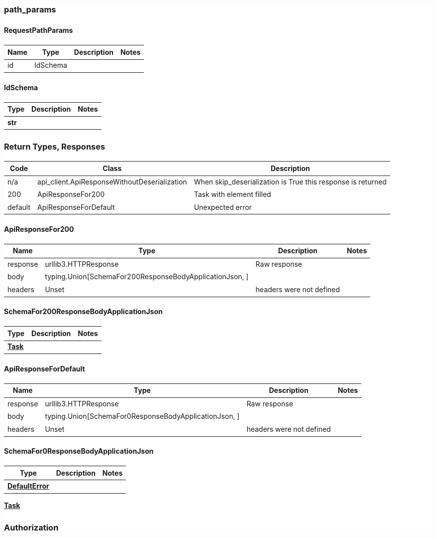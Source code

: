 
### path_params
#### RequestPathParams

Name | Type | Description  | Notes
------------- | ------------- | ------------- | -------------
id | IdSchema | | 

#### IdSchema

Type | Description | Notes
------------- | ------------- | -------------
**str** |  | 

### Return Types, Responses

Code | Class | Description
------------- | ------------- | -------------
n/a | api_client.ApiResponseWithoutDeserialization | When skip_deserialization is True this response is returned
200 | ApiResponseFor200 | Task with element filled
default | ApiResponseForDefault | Unexpected error

#### ApiResponseFor200
Name | Type | Description  | Notes
------------- | ------------- | ------------- | -------------
response | urllib3.HTTPResponse | Raw response |
body | typing.Union[SchemaFor200ResponseBodyApplicationJson, ] |  |
headers | Unset | headers were not defined |

#### SchemaFor200ResponseBodyApplicationJson
Type | Description  | Notes
------------- | ------------- | -------------
[**Task**](Task.md) |  | 


#### ApiResponseForDefault
Name | Type | Description  | Notes
------------- | ------------- | ------------- | -------------
response | urllib3.HTTPResponse | Raw response |
body | typing.Union[SchemaFor0ResponseBodyApplicationJson, ] |  |
headers | Unset | headers were not defined |

#### SchemaFor0ResponseBodyApplicationJson
Type | Description  | Notes
------------- | ------------- | -------------
[**DefaultError**](DefaultError.md) |  | 



[**Task**](Task.md)

### Authorization
